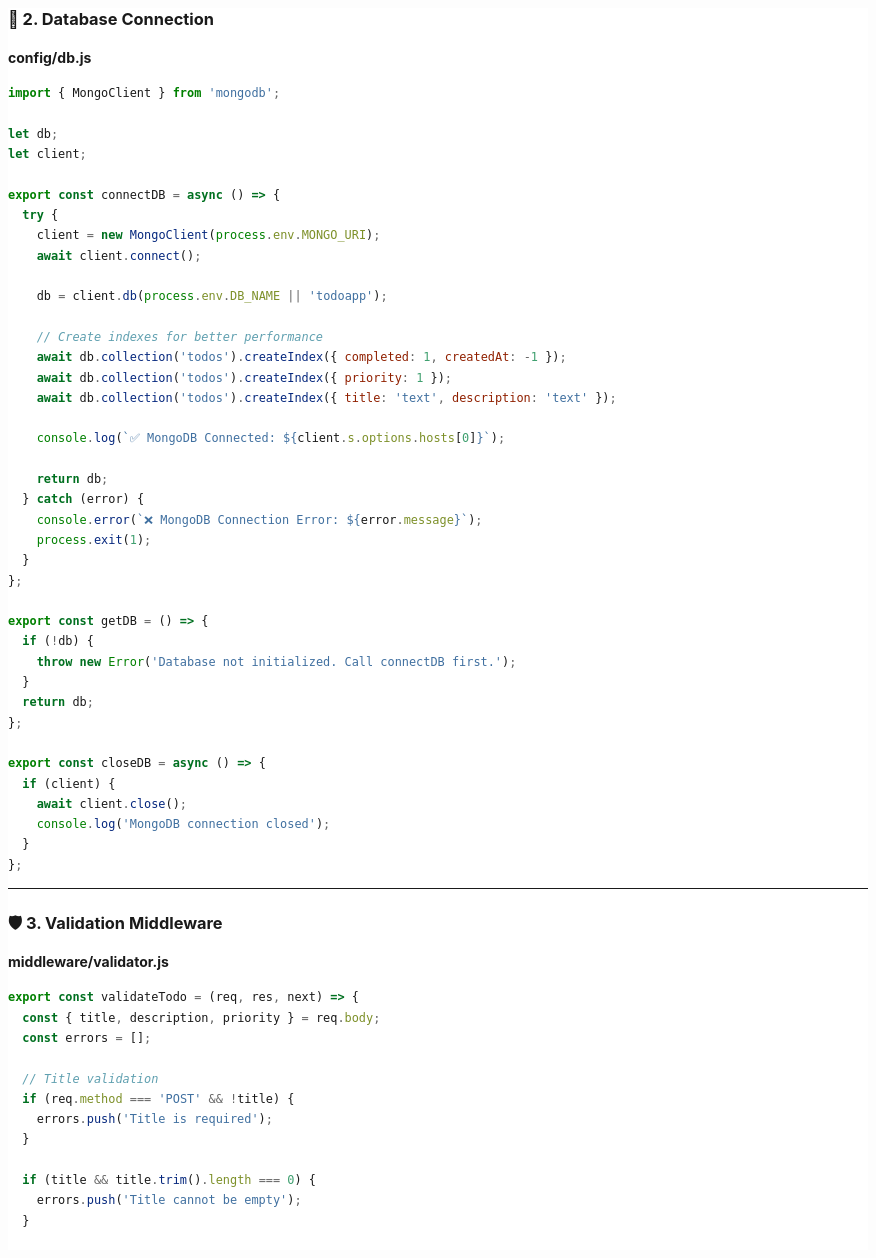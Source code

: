
### 🔌 2. Database Connection

**config/db.js**
```javascript
import { MongoClient } from 'mongodb';

let db;
let client;

export const connectDB = async () => {
  try {
    client = new MongoClient(process.env.MONGO_URI);
    await client.connect();
    
    db = client.db(process.env.DB_NAME || 'todoapp');
    
    // Create indexes for better performance
    await db.collection('todos').createIndex({ completed: 1, createdAt: -1 });
    await db.collection('todos').createIndex({ priority: 1 });
    await db.collection('todos').createIndex({ title: 'text', description: 'text' });
    
    console.log(`✅ MongoDB Connected: ${client.s.options.hosts[0]}`);
    
    return db;
  } catch (error) {
    console.error(`❌ MongoDB Connection Error: ${error.message}`);
    process.exit(1);
  }
};

export const getDB = () => {
  if (!db) {
    throw new Error('Database not initialized. Call connectDB first.');
  }
  return db;
};

export const closeDB = async () => {
  if (client) {
    await client.close();
    console.log('MongoDB connection closed');
  }
};
```

---

### 🛡️ 3. Validation Middleware

**middleware/validator.js**
```javascript
export const validateTodo = (req, res, next) => {
  const { title, description, priority } = req.body;
  const errors = [];
  
  // Title validation
  if (req.method === 'POST' && !title) {
    errors.push('Title is required');
  }
  
  if (title && title.trim().length === 0) {
    errors.push('Title cannot be empty');
  }
  
```